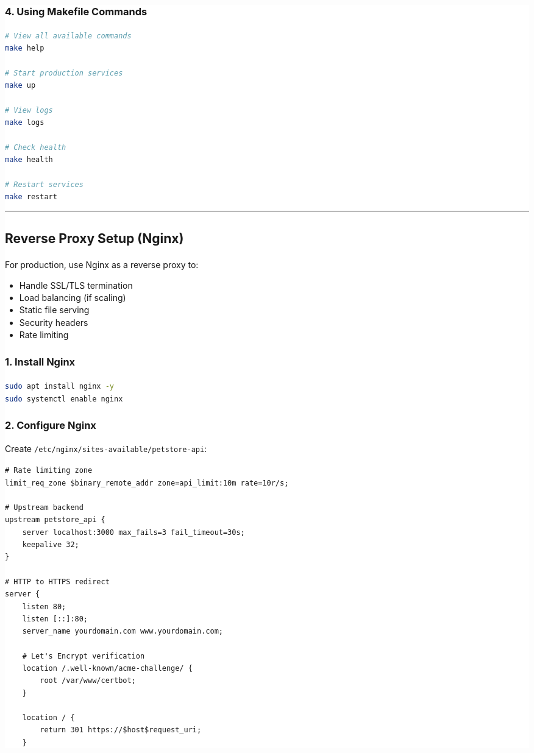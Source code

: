 ### 4. Using Makefile Commands

```bash
# View all available commands
make help

# Start production services
make up

# View logs
make logs

# Check health
make health

# Restart services
make restart
```

---

## Reverse Proxy Setup (Nginx)

For production, use Nginx as a reverse proxy to:
- Handle SSL/TLS termination
- Load balancing (if scaling)
- Static file serving
- Security headers
- Rate limiting

### 1. Install Nginx

```bash
sudo apt install nginx -y
sudo systemctl enable nginx
```

### 2. Configure Nginx

Create `/etc/nginx/sites-available/petstore-api`:

```nginx
# Rate limiting zone
limit_req_zone $binary_remote_addr zone=api_limit:10m rate=10r/s;

# Upstream backend
upstream petstore_api {
    server localhost:3000 max_fails=3 fail_timeout=30s;
    keepalive 32;
}

# HTTP to HTTPS redirect
server {
    listen 80;
    listen [::]:80;
    server_name yourdomain.com www.yourdomain.com;

    # Let's Encrypt verification
    location /.well-known/acme-challenge/ {
        root /var/www/certbot;
    }

    location / {
        return 301 https://$host$request_uri;
    }
```